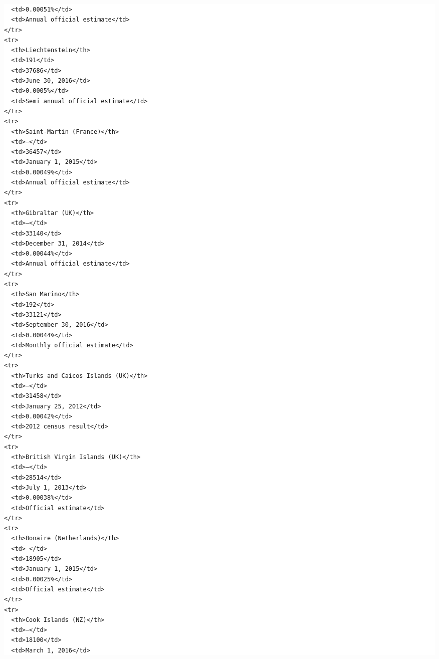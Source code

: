       <td>0.00051%</td>
      <td>Annual official estimate</td>
    </tr>
    <tr>
      <th>Liechtenstein</th>
      <td>191</td>
      <td>37686</td>
      <td>June 30, 2016</td>
      <td>0.0005%</td>
      <td>Semi annual official estimate</td>
    </tr>
    <tr>
      <th>Saint-Martin (France)</th>
      <td>–</td>
      <td>36457</td>
      <td>January 1, 2015</td>
      <td>0.00049%</td>
      <td>Annual official estimate</td>
    </tr>
    <tr>
      <th>Gibraltar (UK)</th>
      <td>–</td>
      <td>33140</td>
      <td>December 31, 2014</td>
      <td>0.00044%</td>
      <td>Annual official estimate</td>
    </tr>
    <tr>
      <th>San Marino</th>
      <td>192</td>
      <td>33121</td>
      <td>September 30, 2016</td>
      <td>0.00044%</td>
      <td>Monthly official estimate</td>
    </tr>
    <tr>
      <th>Turks and Caicos Islands (UK)</th>
      <td>–</td>
      <td>31458</td>
      <td>January 25, 2012</td>
      <td>0.00042%</td>
      <td>2012 census result</td>
    </tr>
    <tr>
      <th>British Virgin Islands (UK)</th>
      <td>–</td>
      <td>28514</td>
      <td>July 1, 2013</td>
      <td>0.00038%</td>
      <td>Official estimate</td>
    </tr>
    <tr>
      <th>Bonaire (Netherlands)</th>
      <td>–</td>
      <td>18905</td>
      <td>January 1, 2015</td>
      <td>0.00025%</td>
      <td>Official estimate</td>
    </tr>
    <tr>
      <th>Cook Islands (NZ)</th>
      <td>–</td>
      <td>18100</td>
      <td>March 1, 2016</td>